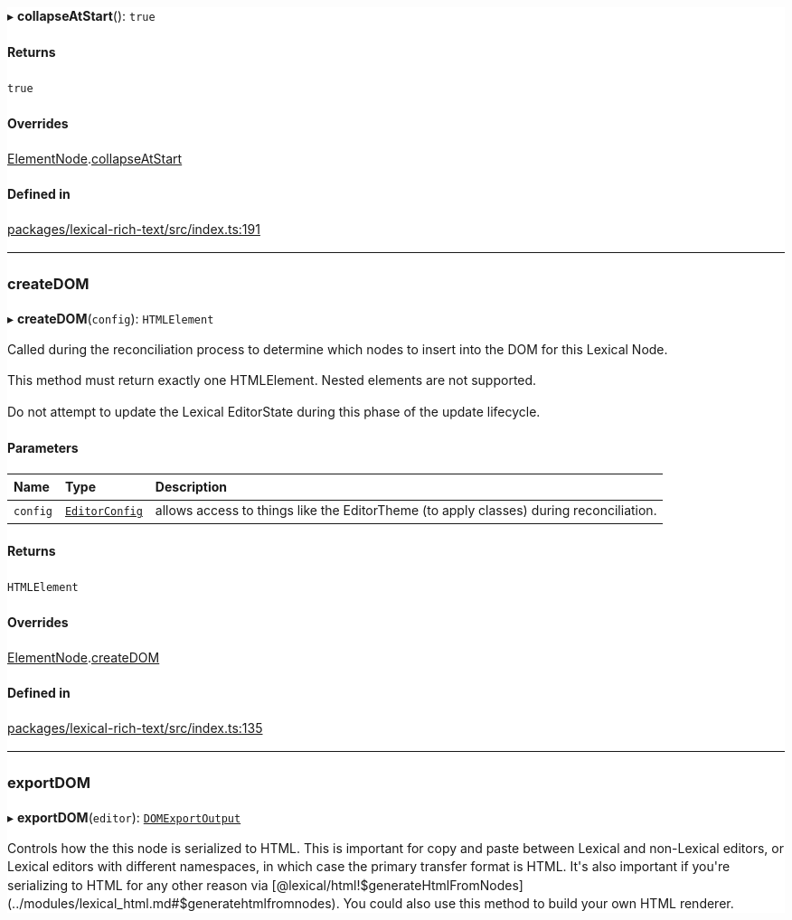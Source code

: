 ▸ **collapseAtStart**(): ``true``

#### Returns

``true``

#### Overrides

[ElementNode](lexical.ElementNode.md).[collapseAtStart](lexical.ElementNode.md#collapseatstart)

#### Defined in

[packages/lexical-rich-text/src/index.ts:191](https://github.com/QubitPi/lexical/tree/main/packages/lexical-rich-text/src/index.ts#L191)

___

### createDOM

▸ **createDOM**(`config`): `HTMLElement`

Called during the reconciliation process to determine which nodes
to insert into the DOM for this Lexical Node.

This method must return exactly one HTMLElement. Nested elements are not supported.

Do not attempt to update the Lexical EditorState during this phase of the update lifecycle.

#### Parameters

| Name | Type | Description |
| :------ | :------ | :------ |
| `config` | [`EditorConfig`](../modules/lexical.md#editorconfig) | allows access to things like the EditorTheme (to apply classes) during reconciliation. |

#### Returns

`HTMLElement`

#### Overrides

[ElementNode](lexical.ElementNode.md).[createDOM](lexical.ElementNode.md#createdom)

#### Defined in

[packages/lexical-rich-text/src/index.ts:135](https://github.com/QubitPi/lexical/tree/main/packages/lexical-rich-text/src/index.ts#L135)

___

### exportDOM

▸ **exportDOM**(`editor`): [`DOMExportOutput`](../modules/lexical.md#domexportoutput)

Controls how the this node is serialized to HTML. This is important for
copy and paste between Lexical and non-Lexical editors, or Lexical editors with different namespaces,
in which case the primary transfer format is HTML. It's also important if you're serializing
to HTML for any other reason via [@lexical/html!$generateHtmlFromNodes](../modules/lexical_html.md#$generatehtmlfromnodes). You could
also use this method to build your own HTML renderer.
